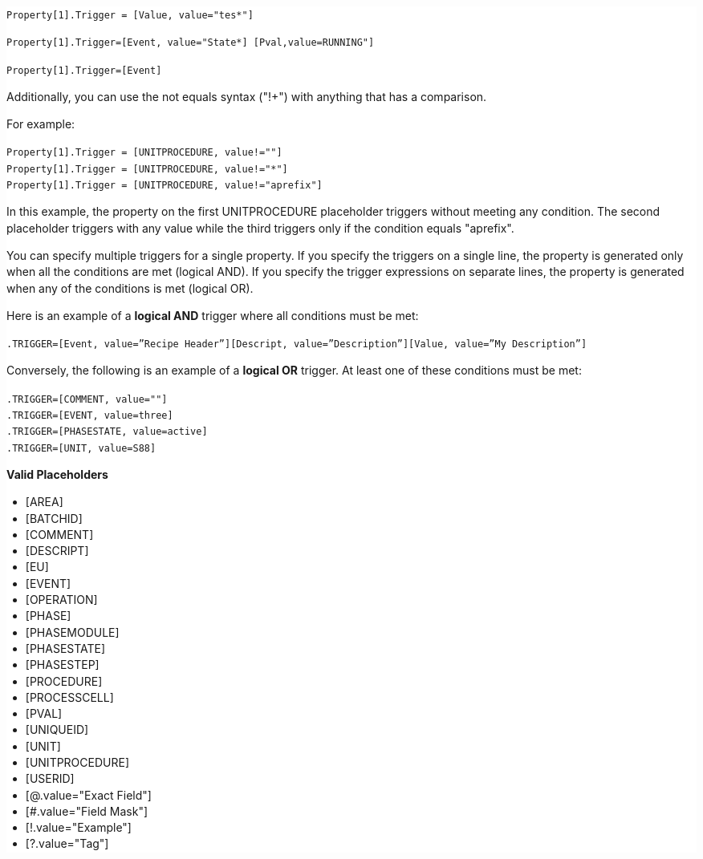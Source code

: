 ```text
Property[1].Trigger = [Value, value="tes*"]
```

```text
Property[1].Trigger=[Event, value="State*] [Pval,value=RUNNING"]
```

```text
Property[1].Trigger=[Event]
```

Additionally, you can use the not equals syntax ("!+") with anything that has a comparison. 

For example:

```text
Property[1].Trigger = [UNITPROCEDURE, value!=""]
Property[1].Trigger = [UNITPROCEDURE, value!="*"]
Property[1].Trigger = [UNITPROCEDURE, value!="aprefix"]
```

In this example, the property on the first UNITPROCEDURE placeholder triggers without meeting any condition. The second placeholder triggers with any value while the third triggers only if the condition equals "aprefix". 

You can specify multiple triggers for a single property. If you specify the triggers on a single line, the property is generated only when all the conditions are met (logical AND). If you specify the trigger expressions on separate lines, the property is generated when any of the conditions is met (logical OR). 

Here is an example of a **logical AND** trigger where all conditions must be met:

```text
.TRIGGER=[Event, value=”Recipe Header”][Descript, value=”Description”][Value, value=”My Description”]
```

Conversely, the following is an example of a **logical OR** trigger. At least one of these conditions must be met:

```text
.TRIGGER=[COMMENT, value=""]
.TRIGGER=[EVENT, value=three]
.TRIGGER=[PHASESTATE, value=active]
.TRIGGER=[UNIT, value=S88]
```

**Valid Placeholders**

* [AREA]
* [BATCHID]
* [COMMENT]
* [DESCRIPT]
* [EU]
* [EVENT]
* [OPERATION]
* [PHASE]
* [PHASEMODULE]
* [PHASESTATE]
* [PHASESTEP]
* [PROCEDURE]
* [PROCESSCELL]
* [PVAL]
* [UNIQUEID]
* [UNIT]
* [UNITPROCEDURE]
* [USERID] 
* [@.value="Exact Field"]
* [#.value="Field Mask"]
* [!.value="Example"]
* [?.value="Tag"]